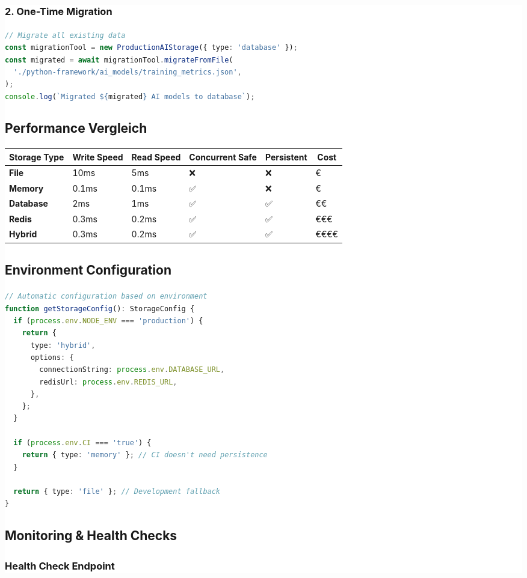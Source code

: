 ### 2. One-Time Migration

```typescript
// Migrate all existing data
const migrationTool = new ProductionAIStorage({ type: 'database' });
const migrated = await migrationTool.migrateFromFile(
  './python-framework/ai_models/training_metrics.json',
);
console.log(`Migrated ${migrated} AI models to database`);
```

## Performance Vergleich

| Storage Type | Write Speed | Read Speed | Concurrent Safe | Persistent | Cost |
| ------------ | ----------- | ---------- | --------------- | ---------- | ---- |
| **File**     | 10ms        | 5ms        | ❌              | ❌         | €    |
| **Memory**   | 0.1ms       | 0.1ms      | ✅              | ❌         | €    |
| **Database** | 2ms         | 1ms        | ✅              | ✅         | €€   |
| **Redis**    | 0.3ms       | 0.2ms      | ✅              | ✅         | €€€  |
| **Hybrid**   | 0.3ms       | 0.2ms      | ✅              | ✅         | €€€€ |

## Environment Configuration

```typescript
// Automatic configuration based on environment
function getStorageConfig(): StorageConfig {
  if (process.env.NODE_ENV === 'production') {
    return {
      type: 'hybrid',
      options: {
        connectionString: process.env.DATABASE_URL,
        redisUrl: process.env.REDIS_URL,
      },
    };
  }

  if (process.env.CI === 'true') {
    return { type: 'memory' }; // CI doesn't need persistence
  }

  return { type: 'file' }; // Development fallback
}
```

## Monitoring & Health Checks

### Health Check Endpoint

